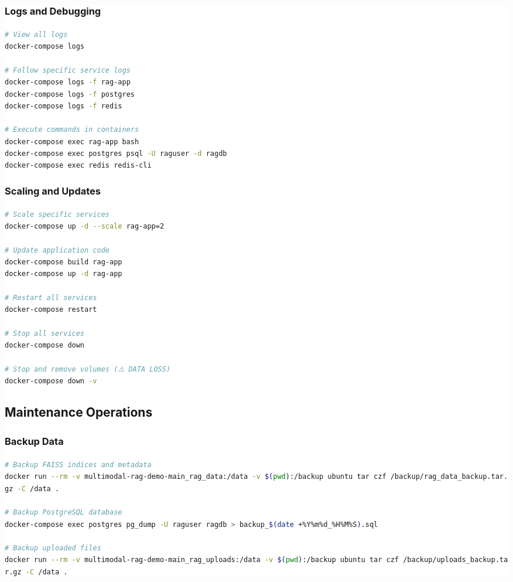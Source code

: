 ### Logs and Debugging
```bash
# View all logs
docker-compose logs

# Follow specific service logs
docker-compose logs -f rag-app
docker-compose logs -f postgres
docker-compose logs -f redis

# Execute commands in containers
docker-compose exec rag-app bash
docker-compose exec postgres psql -U raguser -d ragdb
docker-compose exec redis redis-cli
```

### Scaling and Updates
```bash
# Scale specific services
docker-compose up -d --scale rag-app=2

# Update application code
docker-compose build rag-app
docker-compose up -d rag-app

# Restart all services
docker-compose restart

# Stop all services
docker-compose down

# Stop and remove volumes (⚠️ DATA LOSS)
docker-compose down -v
```

## Maintenance Operations

### Backup Data
```bash
# Backup FAISS indices and metadata
docker run --rm -v multimodal-rag-demo-main_rag_data:/data -v $(pwd):/backup ubuntu tar czf /backup/rag_data_backup.tar.gz -C /data .

# Backup PostgreSQL database
docker-compose exec postgres pg_dump -U raguser ragdb > backup_$(date +%Y%m%d_%H%M%S).sql

# Backup uploaded files
docker run --rm -v multimodal-rag-demo-main_rag_uploads:/data -v $(pwd):/backup ubuntu tar czf /backup/uploads_backup.tar.gz -C /data .
```
